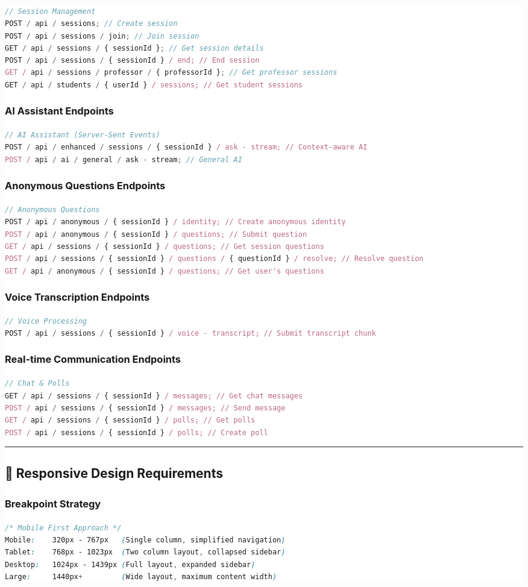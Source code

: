 ```typescript
// Session Management
POST / api / sessions; // Create session
POST / api / sessions / join; // Join session
GET / api / sessions / { sessionId }; // Get session details
POST / api / sessions / { sessionId } / end; // End session
GET / api / sessions / professor / { professorId }; // Get professor sessions
GET / api / students / { userId } / sessions; // Get student sessions
```

### **AI Assistant Endpoints**

```typescript
// AI Assistant (Server-Sent Events)
POST / api / enhanced / sessions / { sessionId } / ask - stream; // Context-aware AI
POST / api / ai / general / ask - stream; // General AI
```

### **Anonymous Questions Endpoints**

```typescript
// Anonymous Questions
POST / api / anonymous / { sessionId } / identity; // Create anonymous identity
POST / api / anonymous / { sessionId } / questions; // Submit question
GET / api / sessions / { sessionId } / questions; // Get session questions
POST / api / sessions / { sessionId } / questions / { questionId } / resolve; // Resolve question
GET / api / anonymous / { sessionId } / questions; // Get user's questions
```

### **Voice Transcription Endpoints**

```typescript
// Voice Processing
POST / api / sessions / { sessionId } / voice - transcript; // Submit transcript chunk
```

### **Real-time Communication Endpoints**

```typescript
// Chat & Polls
GET / api / sessions / { sessionId } / messages; // Get chat messages
POST / api / sessions / { sessionId } / messages; // Send message
GET / api / sessions / { sessionId } / polls; // Get polls
POST / api / sessions / { sessionId } / polls; // Create poll
```

---

## 📱 Responsive Design Requirements

### **Breakpoint Strategy**

```css
/* Mobile First Approach */
Mobile:    320px - 767px   (Single column, simplified navigation)
Tablet:    768px - 1023px  (Two column layout, collapsed sidebar)
Desktop:   1024px - 1439px (Full layout, expanded sidebar)
Large:     1440px+         (Wide layout, maximum content width)
```

